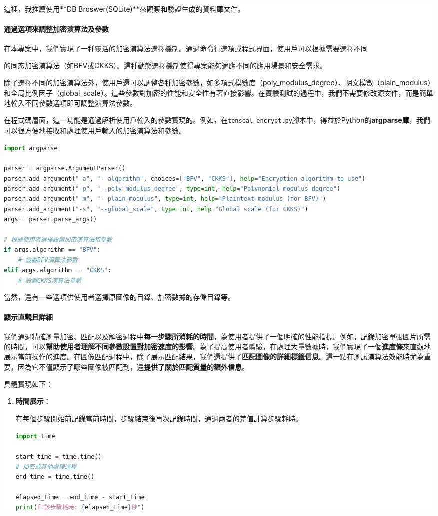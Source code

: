這裡，我推薦使用**DB Broswer(SQLite)**來觀察和驗證生成的資料庫文件。

#### 通過選項來調整加密演算法及參數

在本專案中，我們實現了一種靈活的加密演算法選擇機制。通過命令行選項或程式界面，使用戶可以根據需要選擇不同

的同态加密演算法（如BFV或CKKS）。這種動態選擇機制使得專案能夠適應不同的應用場景和安全需求。

除了選擇不同的加密演算法外，使用戶還可以調整各種加密參數，如多項式模數度（poly_modulus_degree）、明文模數（plain_modulus）和全局比例因子（global_scale）。這些參數對加密的性能和安全性有著直接影響。在實驗測試的過程中，我們不需要修改源文件，而是簡單地輸入不同參數選項即可調整演算法參數。

在程式碼層面，這一功能是通過解析使用戶輸入的參數實現的。例如，在`tenseal_encrypt.py`腳本中，得益於Python的**argparse庫**，我們可以很方便地接收和處理使用戶輸入的加密演算法和參數。

```python
import argparse

parser = argparse.ArgumentParser()
parser.add_argument("-a", "--algorithm", choices=["BFV", "CKKS"], help="Encryption algorithm to use")
parser.add_argument("-p", "--poly_modulus_degree", type=int, help="Polynomial modulus degree")
parser.add_argument("-m", "--plain_modulus", type=int, help="Plaintext modulus (for BFV)")
parser.add_argument("-s", "--global_scale", type=int, help="Global scale (for CKKS)")
args = parser.parse_args()

# 根據使用者選擇設置加密演算法和參數
if args.algorithm == "BFV":
    # 設置BFV演算法參數
elif args.algorithm == "CKKS":
    # 設置CKKS演算法參數
```

當然，還有一些選項供使用者選擇原圖像的目錄、加密數據的存儲目錄等。

#### 顯示直觀且詳細

我們通過精確測量加密、匹配以及解密過程中**每一步驟所消耗的時間**，為使用者提供了一個明確的性能指標。例如，記錄加密單張圖片所需的時間，可以**幫助使用者理解不同參數設置對加密速度的影響**。為了提高使用者體驗，在處理大量數據時，我們實現了一個**進度條**來直觀地展示當前操作的進度。在圖像匹配過程中，除了展示匹配結果，我們還提供了**匹配圖像的詳細標籤信息**。這一點在測試演算法效能時尤為重要，因為它不僅顯示了哪些圖像被匹配到，還**提供了關於匹配質量的額外信息**。

具體實現如下：

1. **時間展示**：

   在每個步驟開始前記錄當前時間，步驟結束後再次記錄時間，通過兩者的差值計算步驟耗時。

   ```python
   import time
   
   start_time = time.time()
   # 加密或其他處理過程
   end_time = time.time()
   
   elapsed_time = end_time - start_time
   print(f"該步驟耗時: {elapsed_time}秒")
   ```
